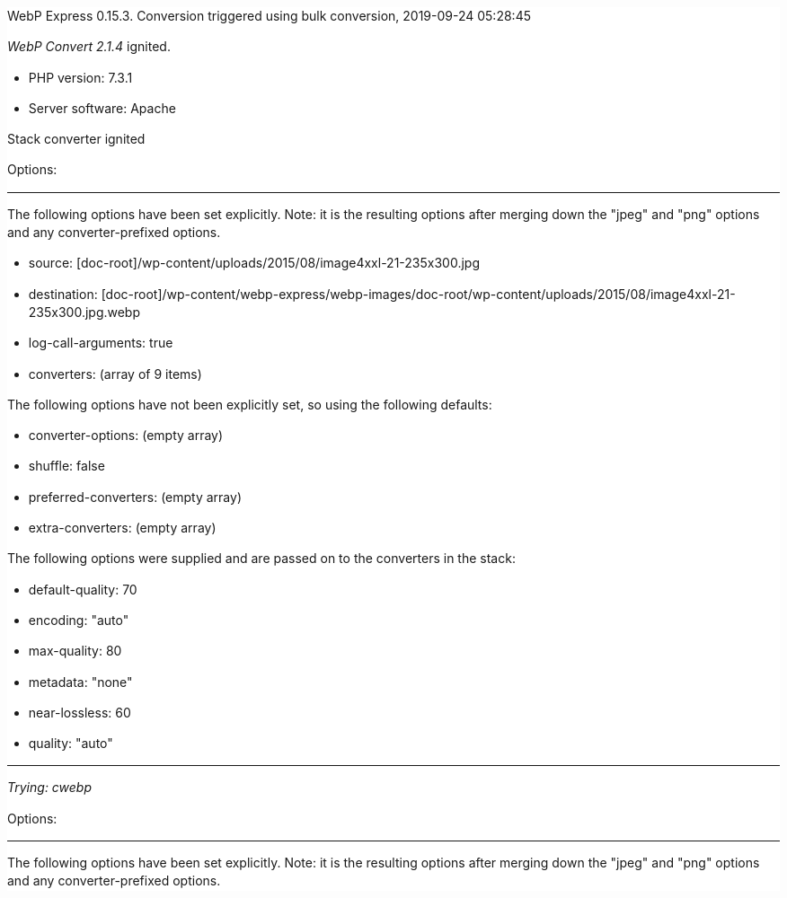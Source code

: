 WebP Express 0.15.3. Conversion triggered using bulk conversion, 2019-09-24 05:28:45


*WebP Convert 2.1.4*  ignited.

- PHP version: 7.3.1

- Server software: Apache


Stack converter ignited


Options:

------------

The following options have been set explicitly. Note: it is the resulting options after merging down the "jpeg" and "png" options and any converter-prefixed options.

- source: [doc-root]/wp-content/uploads/2015/08/image4xxl-21-235x300.jpg

- destination: [doc-root]/wp-content/webp-express/webp-images/doc-root/wp-content/uploads/2015/08/image4xxl-21-235x300.jpg.webp

- log-call-arguments: true

- converters: (array of 9 items)


The following options have not been explicitly set, so using the following defaults:

- converter-options: (empty array)

- shuffle: false

- preferred-converters: (empty array)

- extra-converters: (empty array)


The following options were supplied and are passed on to the converters in the stack:

- default-quality: 70

- encoding: "auto"

- max-quality: 80

- metadata: "none"

- near-lossless: 60

- quality: "auto"

------------



*Trying: cwebp* 


Options:

------------

The following options have been set explicitly. Note: it is the resulting options after merging down the "jpeg" and "png" options and any converter-prefixed options.
